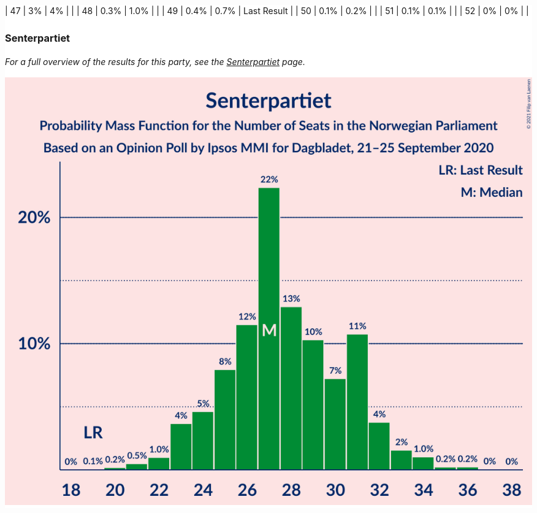 | 47 | 3% | 4% |  |
| 48 | 0.3% | 1.0% |  |
| 49 | 0.4% | 0.7% | Last Result |
| 50 | 0.1% | 0.2% |  |
| 51 | 0.1% | 0.1% |  |
| 52 | 0% | 0% |  |

### Senterpartiet

*For a full overview of the results for this party, see the [Senterpartiet](party-senterpartiet.html) page.*

![Graph with seats probability mass function not yet produced](2020-09-25-IpsosMMI-seats-pmf-senterpartiet.png "Seats Probability Mass Function")
